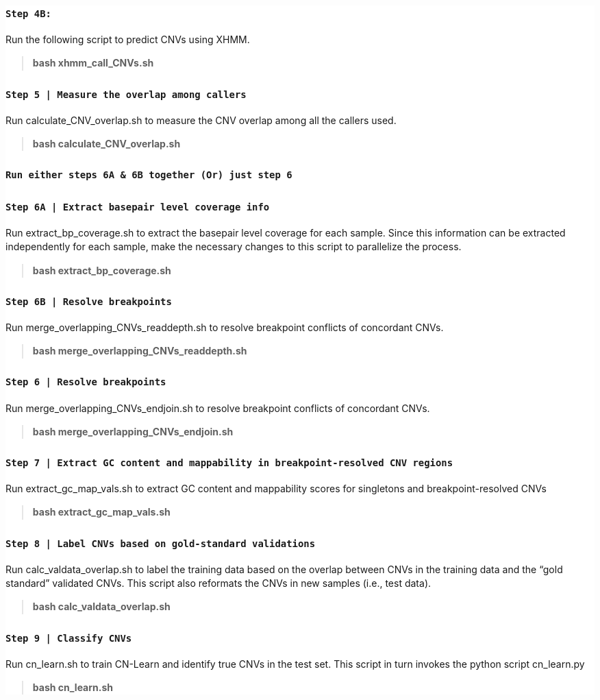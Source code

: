 ### **`Step 4B:`**
Run the following script to predict CNVs using XHMM.
> **bash xhmm_call_CNVs.sh**


### **`Step 5 | Measure the overlap among callers`**
Run calculate_CNV_overlap.sh to measure the CNV overlap among all the callers used.

> **bash calculate_CNV_overlap.sh**


### **`Run either steps 6A & 6B together (Or) just step 6`**

### **`Step 6A | Extract basepair level coverage info`**
Run extract_bp_coverage.sh to extract the basepair level coverage for each sample. Since this information can be extracted independently for each sample, make the necessary changes to this script to parallelize the process.

> **bash extract_bp_coverage.sh**

### **`Step 6B | Resolve breakpoints`**
Run merge_overlapping_CNVs_readdepth.sh to resolve breakpoint conflicts of concordant CNVs.

> **bash merge_overlapping_CNVs_readdepth.sh**


### **`Step 6 | Resolve breakpoints`**
Run merge_overlapping_CNVs_endjoin.sh to resolve breakpoint conflicts of concordant CNVs.

> **bash merge_overlapping_CNVs_endjoin.sh**


### **`Step 7 | Extract GC content and mappability in breakpoint-resolved CNV regions`**
Run extract_gc_map_vals.sh to extract GC content and mappability scores for singletons and breakpoint-resolved CNVs

> **bash extract_gc_map_vals.sh**

### **`Step 8 | Label CNVs based on gold-standard validations`**
Run calc_valdata_overlap.sh to label the training data based on the overlap between CNVs in the training data and the “gold standard” validated CNVs. This script also reformats the CNVs in new samples (i.e., test data).

> **bash calc_valdata_overlap.sh**

### **`Step 9 | Classify CNVs`**
Run cn_learn.sh to train CN-Learn and identify true CNVs in the test set. This script in turn invokes the python script cn_learn.py

> **bash cn_learn.sh**
